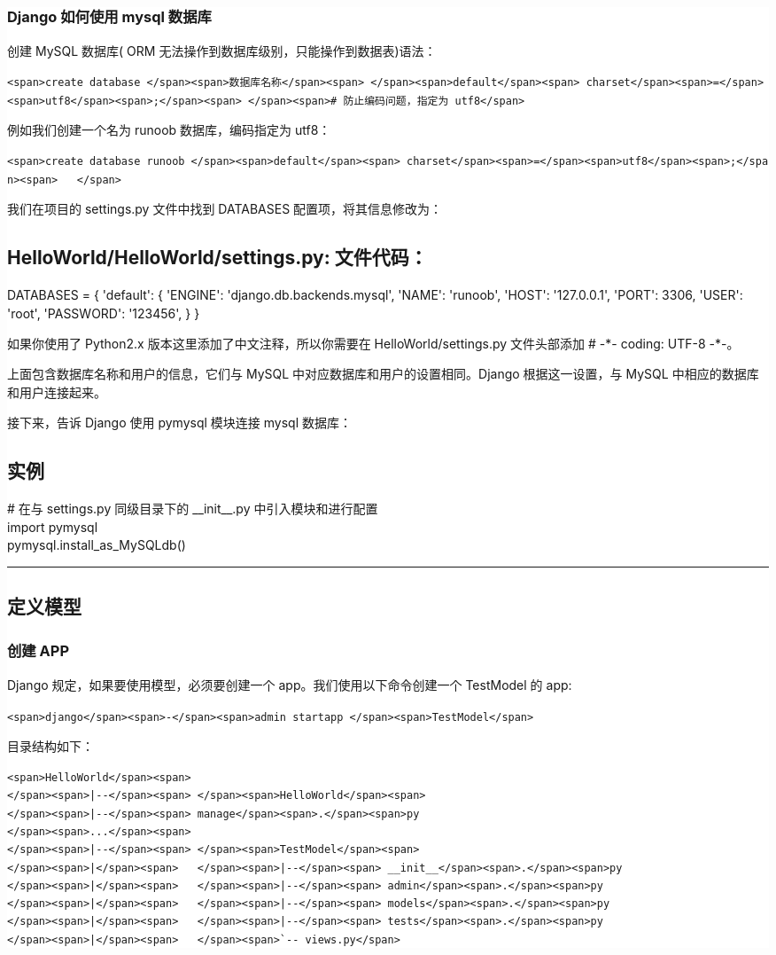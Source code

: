### Django 如何使用 mysql 数据库

创建 MySQL 数据库( ORM 无法操作到数据库级别，只能操作到数据表)语法：

```
<span>create database </span><span>数据库名称</span><span> </span><span>default</span><span> charset</span><span>=</span><span>utf8</span><span>;</span><span> </span><span># 防止编码问题，指定为 utf8</span>
```

例如我们创建一个名为 runoob 数据库，编码指定为 utf8：

```
<span>create database runoob </span><span>default</span><span> charset</span><span>=</span><span>utf8</span><span>;</span><span>   </span>
```

我们在项目的 settings.py 文件中找到 DATABASES 配置项，将其信息修改为：

## HelloWorld/HelloWorld/settings.py: 文件代码：

DATABASES = { 'default': { 'ENGINE': 'django.db.backends.mysql', 'NAME': 'runoob', 'HOST': '127.0.0.1', 'PORT': 3306, 'USER': 'root', 'PASSWORD': '123456', } }

如果你使用了 Python2.x 版本这里添加了中文注释，所以你需要在 HelloWorld/settings.py 文件头部添加 \# -\*- coding: UTF-8 -\*-。

上面包含数据库名称和用户的信息，它们与 MySQL 中对应数据库和用户的设置相同。Django 根据这一设置，与 MySQL 中相应的数据库和用户连接起来。

接下来，告诉 Django 使用 pymysql 模块连接 mysql 数据库：

## 实例

\# 在与 settings.py 同级目录下的 \_\_init\_\_.py 中引入模块和进行配置  
import pymysql  
pymysql.install\_as\_MySQLdb()  

___

## 定义模型

### 创建 APP

Django 规定，如果要使用模型，必须要创建一个 app。我们使用以下命令创建一个 TestModel 的 app:

```
<span>django</span><span>-</span><span>admin startapp </span><span>TestModel</span>
```

目录结构如下：

```
<span>HelloWorld</span><span>
</span><span>|--</span><span> </span><span>HelloWorld</span><span>
</span><span>|--</span><span> manage</span><span>.</span><span>py
</span><span>...</span><span>
</span><span>|--</span><span> </span><span>TestModel</span><span>
</span><span>|</span><span>   </span><span>|--</span><span> __init__</span><span>.</span><span>py
</span><span>|</span><span>   </span><span>|--</span><span> admin</span><span>.</span><span>py
</span><span>|</span><span>   </span><span>|--</span><span> models</span><span>.</span><span>py
</span><span>|</span><span>   </span><span>|--</span><span> tests</span><span>.</span><span>py
</span><span>|</span><span>   </span><span>`-- views.py</span>
```
